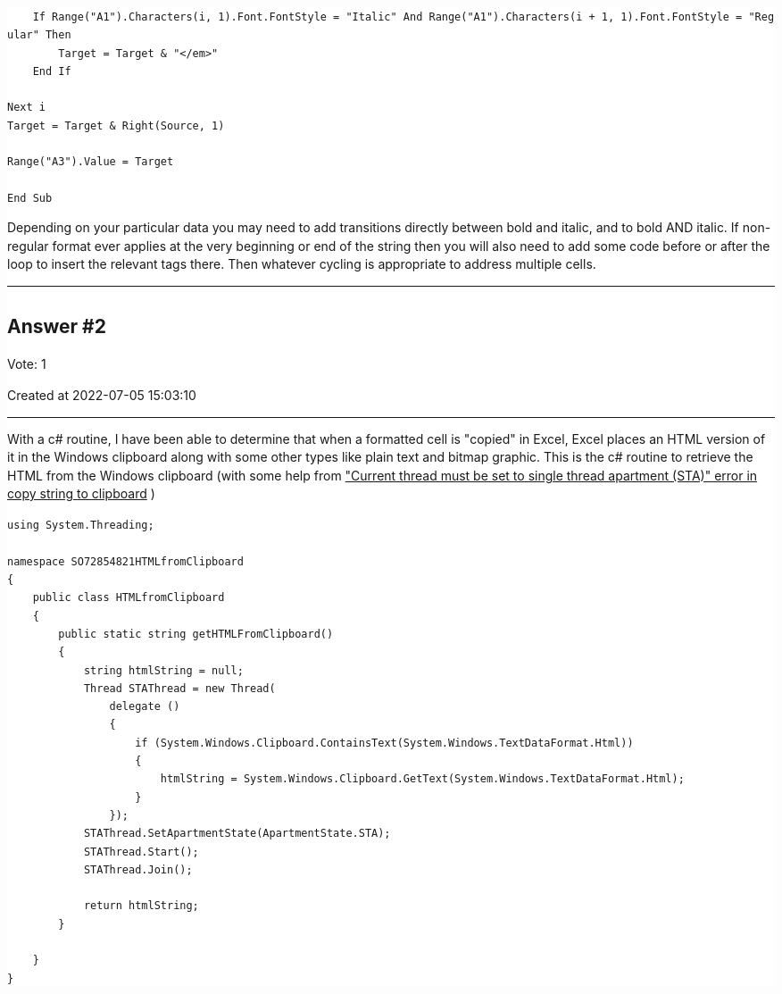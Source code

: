 ```
    If Range("A1").Characters(i, 1).Font.FontStyle = "Italic" And Range("A1").Characters(i + 1, 1).Font.FontStyle = "Regular" Then
        Target = Target & "</em>"
    End If

Next i
Target = Target & Right(Source, 1)

Range("A3").Value = Target

End Sub
```

Depending on your particular data you may need to add transitions directly between bold and italic, and to bold AND italic. If non-regular format ever applies at the very beginning or end of the string then you will also need to add some code before or after the loop to insert the relevant tags there.
Then whatever cycling is appropriate to address multiple cells.


------------
    
    
## Answer \#2

 Vote: 1

Created at 2022-07-05 15:03:10

------------

With a c# routine, I have been able to determine that when a formatted cell is "copied" in Excel, Excel places an HTML version of it in the Windows clipboard along with some other types like plain text and bitmap graphic.
This is the c# routine to retrieve the HTML from the Windows clipboard (with some help from ["Current thread must be set to single thread apartment (STA)" error in copy string to clipboard](https://stackoverflow.com/questions/17762037/current-thread-must-be-set-to-single-thread-apartment-sta-error-in-copy-stri) )
```
using System.Threading;

namespace SO72854821HTMLfromClipboard
{
    public class HTMLfromClipboard
    {
        public static string getHTMLFromClipboard()
        {
            string htmlString = null;
            Thread STAThread = new Thread(
                delegate ()
                {
                    if (System.Windows.Clipboard.ContainsText(System.Windows.TextDataFormat.Html))
                    {
                        htmlString = System.Windows.Clipboard.GetText(System.Windows.TextDataFormat.Html);
                    }
                });
            STAThread.SetApartmentState(ApartmentState.STA);
            STAThread.Start();
            STAThread.Join();

            return htmlString;
        }

    }
}
```